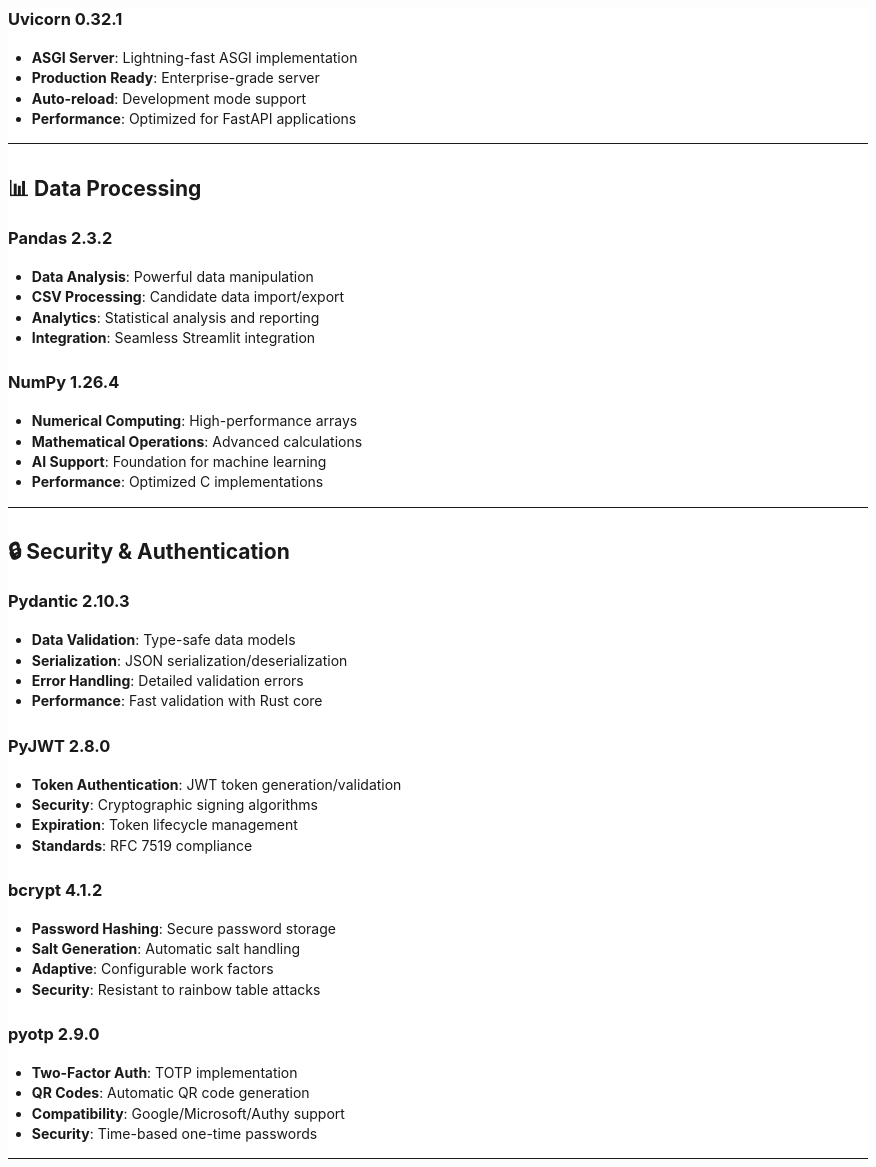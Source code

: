 ### **Uvicorn 0.32.1**
- **ASGI Server**: Lightning-fast ASGI implementation
- **Production Ready**: Enterprise-grade server
- **Auto-reload**: Development mode support
- **Performance**: Optimized for FastAPI applications

---

## 📊 Data Processing

### **Pandas 2.3.2**
- **Data Analysis**: Powerful data manipulation
- **CSV Processing**: Candidate data import/export
- **Analytics**: Statistical analysis and reporting
- **Integration**: Seamless Streamlit integration

### **NumPy 1.26.4**
- **Numerical Computing**: High-performance arrays
- **Mathematical Operations**: Advanced calculations
- **AI Support**: Foundation for machine learning
- **Performance**: Optimized C implementations

---

## 🔒 Security & Authentication

### **Pydantic 2.10.3**
- **Data Validation**: Type-safe data models
- **Serialization**: JSON serialization/deserialization
- **Error Handling**: Detailed validation errors
- **Performance**: Fast validation with Rust core

### **PyJWT 2.8.0**
- **Token Authentication**: JWT token generation/validation
- **Security**: Cryptographic signing algorithms
- **Expiration**: Token lifecycle management
- **Standards**: RFC 7519 compliance

### **bcrypt 4.1.2**
- **Password Hashing**: Secure password storage
- **Salt Generation**: Automatic salt handling
- **Adaptive**: Configurable work factors
- **Security**: Resistant to rainbow table attacks

### **pyotp 2.9.0**
- **Two-Factor Auth**: TOTP implementation
- **QR Codes**: Automatic QR code generation
- **Compatibility**: Google/Microsoft/Authy support
- **Security**: Time-based one-time passwords

---